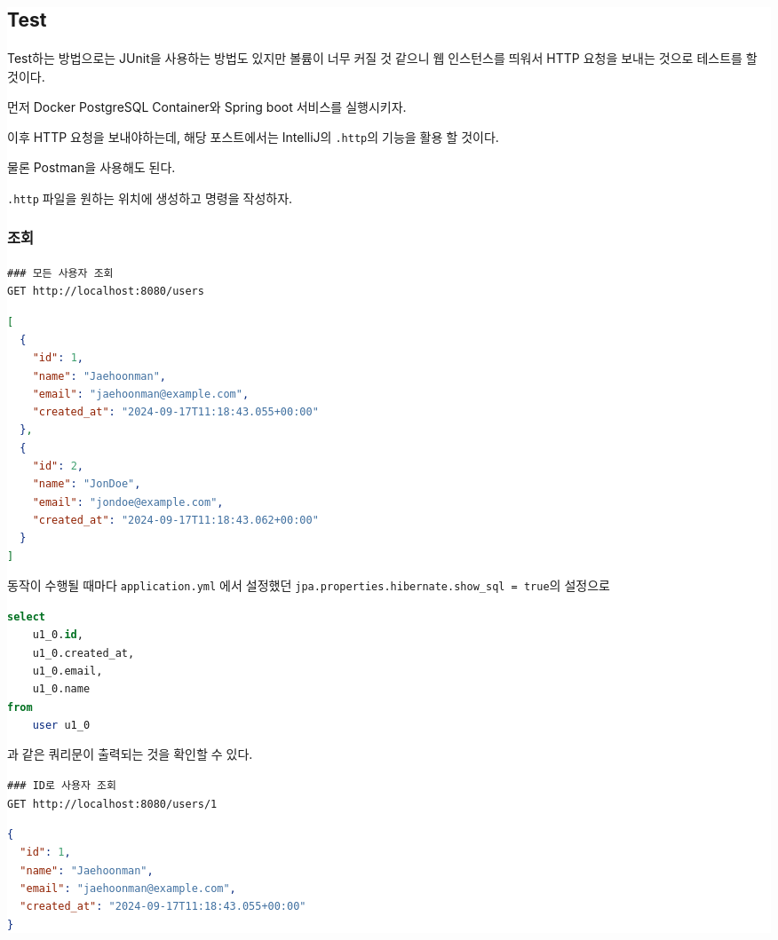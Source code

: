 ## Test

Test하는 방법으로는 JUnit을 사용하는 방법도 있지만 볼륨이 너무 커질 것 같으니 웹 인스턴스를 띄워서 HTTP 요청을 보내는 것으로 테스트를 할 것이다.

먼저 Docker PostgreSQL Container와 Spring boot 서비스를 실행시키자.

이후 HTTP 요청을 보내야하는데, 해당 포스트에서는 IntelliJ의 `.http`의 기능을 활용 할 것이다.

물론 Postman을 사용해도 된다.

`.http` 파일을 원하는 위치에 생성하고 명령을 작성하자.

### 조회
``` http 
### 모든 사용자 조회  
GET http://localhost:8080/users  
``` 

``` json
[
  {
    "id": 1,
    "name": "Jaehoonman",
    "email": "jaehoonman@example.com",
    "created_at": "2024-09-17T11:18:43.055+00:00"
  },
  {
    "id": 2,
    "name": "JonDoe",
    "email": "jondoe@example.com",
    "created_at": "2024-09-17T11:18:43.062+00:00"
  }
]
```

동작이 수행될 때마다 `application.yml` 에서 설정했던 `jpa.properties.hibernate.show_sql = true`의 설정으로
``` sql
select 
	u1_0.id,
	u1_0.created_at,
	u1_0.email,
	u1_0.name
from
	user u1_0
```
과 같은 쿼리문이 출력되는 것을 확인할 수 있다.

``` http
### ID로 사용자 조회  
GET http://localhost:8080/users/1  
```

``` json
{
  "id": 1,
  "name": "Jaehoonman",
  "email": "jaehoonman@example.com",
  "created_at": "2024-09-17T11:18:43.055+00:00"
}

```
